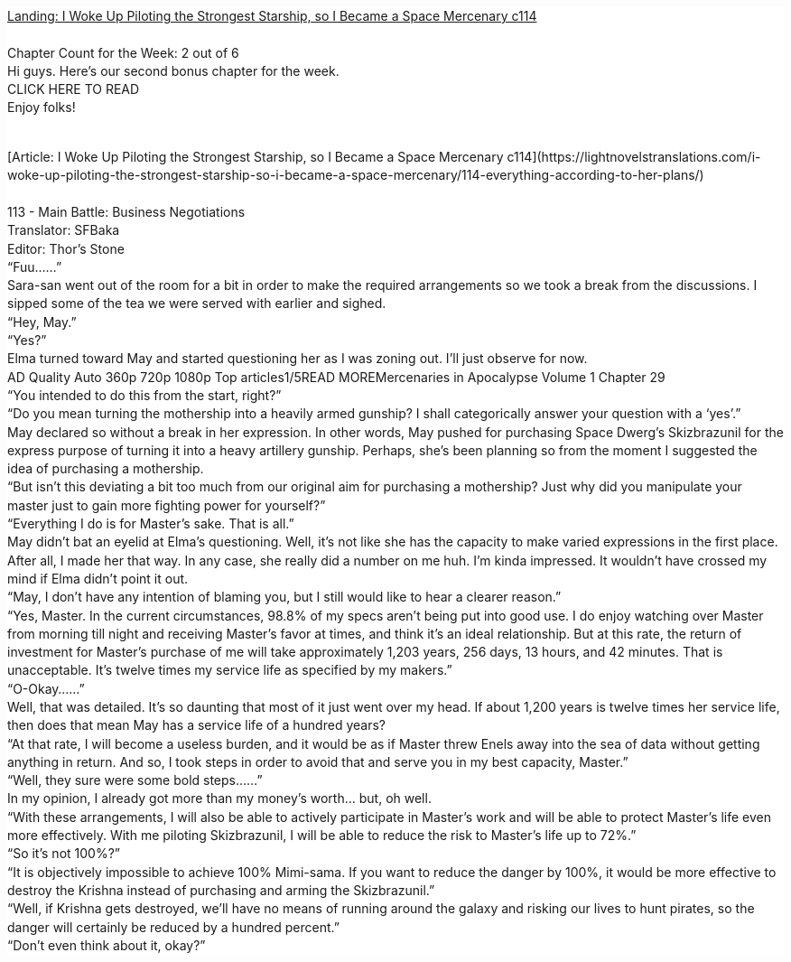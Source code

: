 [Landing: I Woke Up Piloting the Strongest Starship, so I Became a Space Mercenary c114](https://lightnovelstranslations.com/starship-chapter-114/)
<br/><br/>
Chapter Count for the Week: 2 out of 6<br/>
Hi guys. Here’s our second bonus chapter for the week.<br/>
CLICK HERE TO READ<br/>
Enjoy folks!<br/>

<br/>
[Article: I Woke Up Piloting the Strongest Starship, so I Became a Space Mercenary c114](https://lightnovelstranslations.com/i-woke-up-piloting-the-strongest-starship-so-i-became-a-space-mercenary/114-everything-according-to-her-plans/)
<br/><br/>
113 - Main Battle: Business Negotiations<br/>
 Translator: SFBaka <br/>
 Editor: Thor’s Stone <br/>
“Fuu……”<br/>
Sara-san went out of the room for a bit in order to make the required arrangements so we took a break from the discussions. I sipped some of the tea we were served with earlier and sighed.<br/>
“Hey, May.”<br/>
“Yes?”<br/>
Elma turned toward May and started questioning her as I was zoning out. I’ll just observe for now.<br/>
        AD                                        Quality                      Auto   360p   720p 1080p        Top articles1/5READ MOREMercenaries in Apocalypse Volume 1 Chapter 29<br/>
“You intended to do this from the start, right?”<br/>
“Do you mean turning the mothership into a heavily armed gunship? I shall categorically answer your question with a ‘yes’.”<br/>
May declared so without a break in her expression. In other words, May pushed for purchasing Space Dwerg’s Skizbrazunil for the express purpose of turning it into a heavy artillery gunship. Perhaps, she’s been planning so from the moment I suggested the idea of purchasing a mothership.<br/>
“But isn’t this deviating a bit too much from our original aim for purchasing a mothership? Just why did you manipulate your master just to gain more fighting power for yourself?”<br/>
“Everything I do is for Master’s sake. That is all.”<br/>
May didn’t bat an eyelid at Elma’s questioning. Well, it’s not like she has the capacity to make varied expressions in the first place. After all, I made her that way. In any case, she really did a number on me huh. I’m kinda impressed. It wouldn’t have crossed my mind if Elma didn’t point it out.<br/>
“May, I don’t have any intention of blaming you, but I still would like to hear a clearer reason.”<br/>
“Yes, Master. In the current circumstances, 98.8% of my specs aren’t being put into good use. I do enjoy watching over Master from morning till night and receiving Master’s favor at times, and think it’s an ideal relationship. But at this rate, the return of investment for Master’s purchase of me will take approximately 1,203 years, 256 days, 13 hours, and 42 minutes. That is unacceptable. It’s twelve times my service life as specified by my makers.”<br/>
“O-Okay……”<br/>
Well, that was detailed. It’s so daunting that most of it just went over my head. If about 1,200 years is twelve times her service life, then does that mean May has a service life of a hundred years?<br/>
“At that rate, I will become a useless burden, and it would be as if Master threw Enels away into the sea of data without getting anything in return. And so, I took steps in order to avoid that and serve you in my best capacity, Master.”<br/>
“Well, they sure were some bold steps……”<br/>
In my opinion, I already got more than my money’s worth… but, oh well.<br/>
“With these arrangements, I will also be able to actively participate in Master’s work and will be able to protect Master’s life even more effectively. With me piloting Skizbrazunil, I will be able to reduce the risk to Master’s life up to 72%.”<br/>
“So it’s not 100%?”<br/>
“It is objectively impossible to achieve 100% Mimi-sama. If you want to reduce the danger by 100%, it would be more effective to destroy the Krishna instead of purchasing and arming the Skizbrazunil.”<br/>
“Well, if Krishna gets destroyed, we’ll have no means of running around the galaxy and risking our lives to hunt pirates, so the danger will certainly be reduced by a hundred percent.”<br/>
“Don’t even think about it, okay?”<br/>
